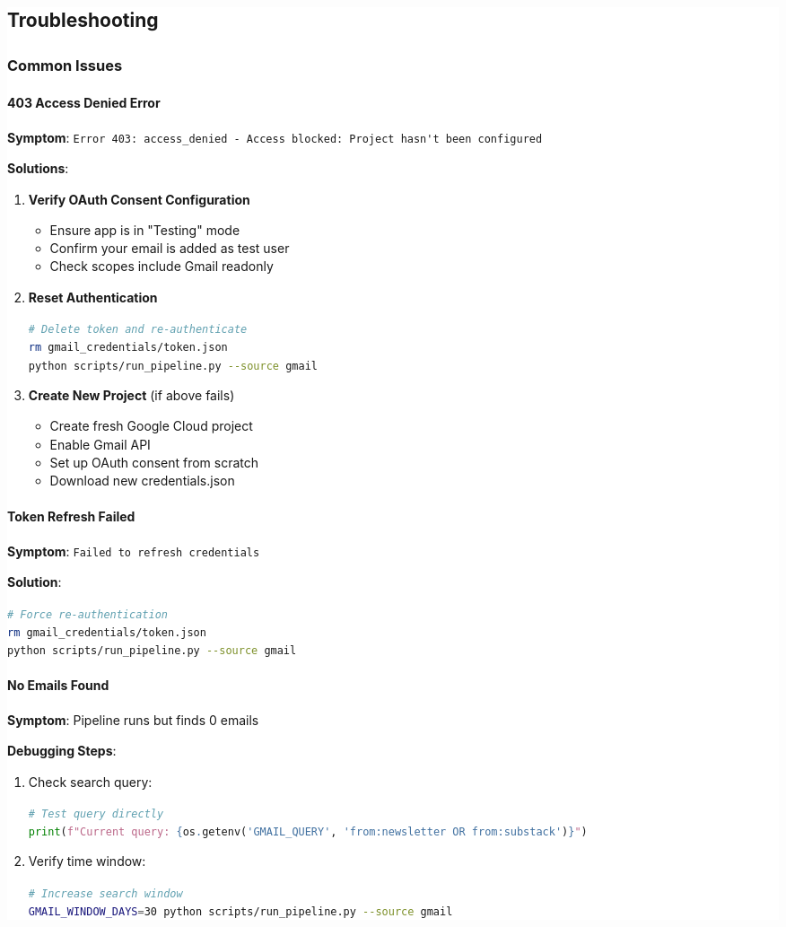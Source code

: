 ## Troubleshooting

### Common Issues

#### 403 Access Denied Error

**Symptom**: `Error 403: access_denied - Access blocked: Project hasn't been configured`

**Solutions**:

1. **Verify OAuth Consent Configuration**
   - Ensure app is in "Testing" mode
   - Confirm your email is added as test user
   - Check scopes include Gmail readonly

2. **Reset Authentication**
   ```bash
   # Delete token and re-authenticate
   rm gmail_credentials/token.json
   python scripts/run_pipeline.py --source gmail
   ```

3. **Create New Project** (if above fails)
   - Create fresh Google Cloud project
   - Enable Gmail API
   - Set up OAuth consent from scratch
   - Download new credentials.json

#### Token Refresh Failed

**Symptom**: `Failed to refresh credentials`

**Solution**:
```bash
# Force re-authentication
rm gmail_credentials/token.json
python scripts/run_pipeline.py --source gmail
```

#### No Emails Found

**Symptom**: Pipeline runs but finds 0 emails

**Debugging Steps**:
1. Check search query:
   ```python
   # Test query directly
   print(f"Current query: {os.getenv('GMAIL_QUERY', 'from:newsletter OR from:substack')}")
   ```

2. Verify time window:
   ```bash
   # Increase search window
   GMAIL_WINDOW_DAYS=30 python scripts/run_pipeline.py --source gmail
   ```
